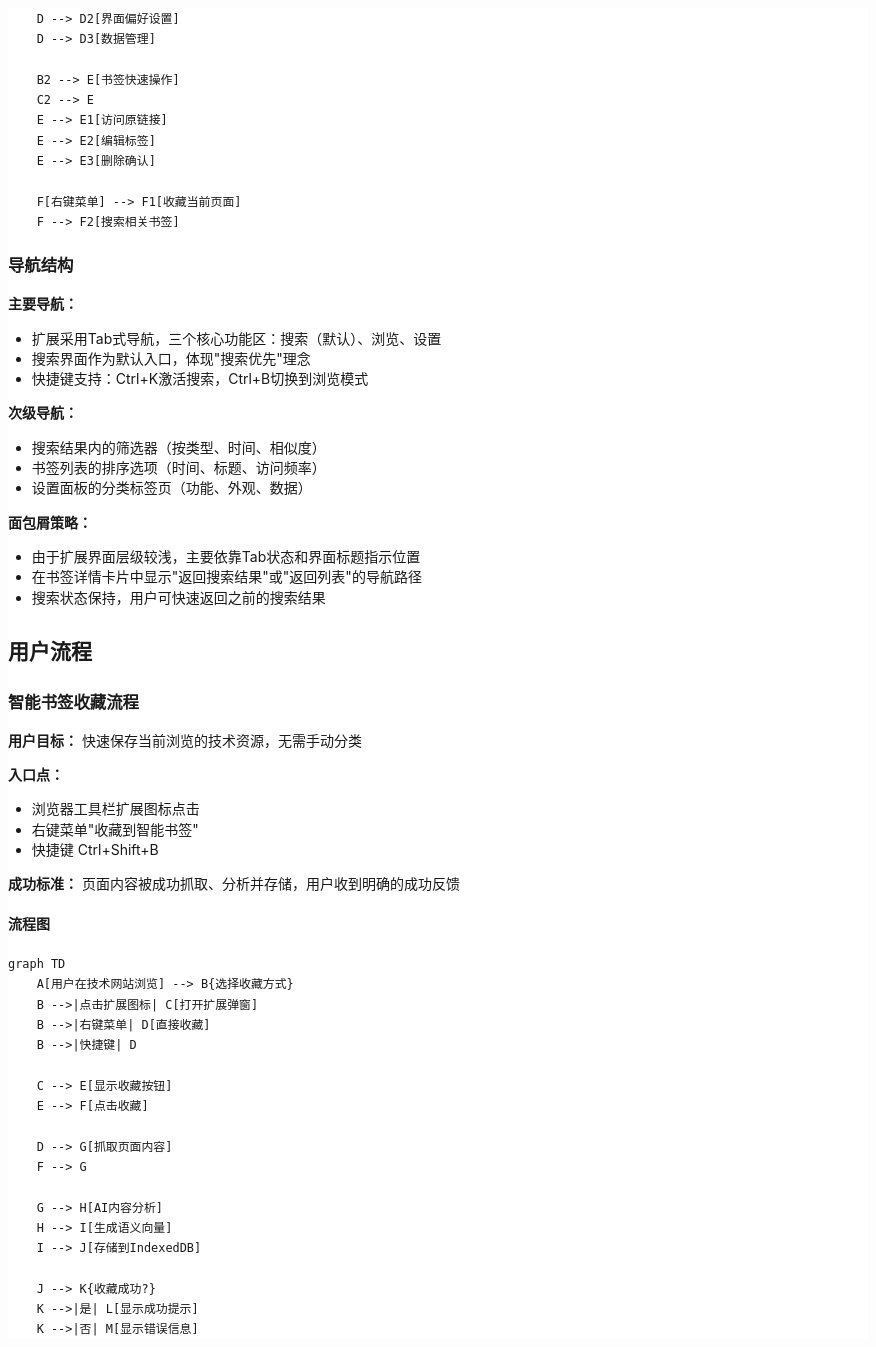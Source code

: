 ```mermaid
    D --> D2[界面偏好设置]
    D --> D3[数据管理]
    
    B2 --> E[书签快速操作]
    C2 --> E
    E --> E1[访问原链接]
    E --> E2[编辑标签]
    E --> E3[删除确认]
    
    F[右键菜单] --> F1[收藏当前页面]
    F --> F2[搜索相关书签]
```

### 导航结构

**主要导航：** 
- 扩展采用Tab式导航，三个核心功能区：搜索（默认）、浏览、设置
- 搜索界面作为默认入口，体现"搜索优先"理念
- 快捷键支持：Ctrl+K激活搜索，Ctrl+B切换到浏览模式

**次级导航：**
- 搜索结果内的筛选器（按类型、时间、相似度）
- 书签列表的排序选项（时间、标题、访问频率）
- 设置面板的分类标签页（功能、外观、数据）

**面包屑策略：**
- 由于扩展界面层级较浅，主要依靠Tab状态和界面标题指示位置
- 在书签详情卡片中显示"返回搜索结果"或"返回列表"的导航路径
- 搜索状态保持，用户可快速返回之前的搜索结果

## 用户流程

### 智能书签收藏流程

**用户目标：** 快速保存当前浏览的技术资源，无需手动分类

**入口点：** 
- 浏览器工具栏扩展图标点击
- 右键菜单"收藏到智能书签"
- 快捷键 Ctrl+Shift+B

**成功标准：** 页面内容被成功抓取、分析并存储，用户收到明确的成功反馈

#### 流程图

```mermaid
graph TD
    A[用户在技术网站浏览] --> B{选择收藏方式}
    B -->|点击扩展图标| C[打开扩展弹窗]
    B -->|右键菜单| D[直接收藏]
    B -->|快捷键| D
    
    C --> E[显示收藏按钮]
    E --> F[点击收藏]
    
    D --> G[抓取页面内容]
    F --> G
    
    G --> H[AI内容分析]
    H --> I[生成语义向量]
    I --> J[存储到IndexedDB]
    
    J --> K{收藏成功?}
    K -->|是| L[显示成功提示]
    K -->|否| M[显示错误信息]
```